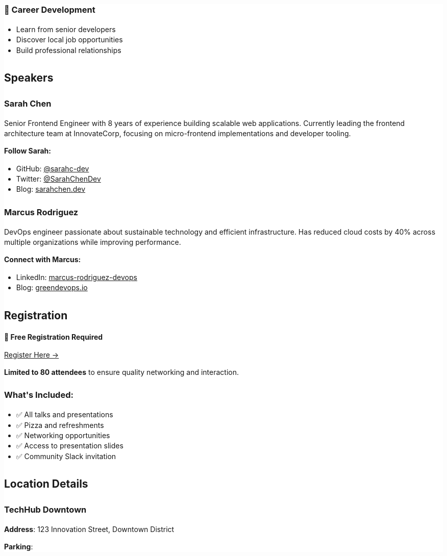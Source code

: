 ### 🎯 Career Development

- Learn from senior developers
- Discover local job opportunities
- Build professional relationships

## Speakers

### Sarah Chen

Senior Frontend Engineer with 8 years of experience building scalable web applications. Currently leading the frontend architecture team at InnovateCorp, focusing on micro-frontend implementations and developer tooling.

**Follow Sarah:**

- GitHub: [@sarahc-dev](https://github.com/sarahc-dev)
- Twitter: [@SarahChenDev](https://twitter.com/SarahChenDev)
- Blog: [sarahchen.dev](https://sarahchen.dev)

### Marcus Rodriguez

DevOps engineer passionate about sustainable technology and efficient infrastructure. Has reduced cloud costs by 40% across multiple organizations while improving performance.

**Connect with Marcus:**

- LinkedIn: [marcus-rodriguez-devops](https://linkedin.com/marcus-rodriguez-devops)
- Blog: [greendevops.io](https://greendevops.io)

## Registration

**🎫 Free Registration Required**

[Register Here →](https://example.com/register)

**Limited to 80 attendees** to ensure quality networking and interaction.

### What's Included:

- ✅ All talks and presentations
- ✅ Pizza and refreshments
- ✅ Networking opportunities
- ✅ Access to presentation slides
- ✅ Community Slack invitation

## Location Details

### TechHub Downtown

**Address**: 123 Innovation Street, Downtown District

**Parking**:
